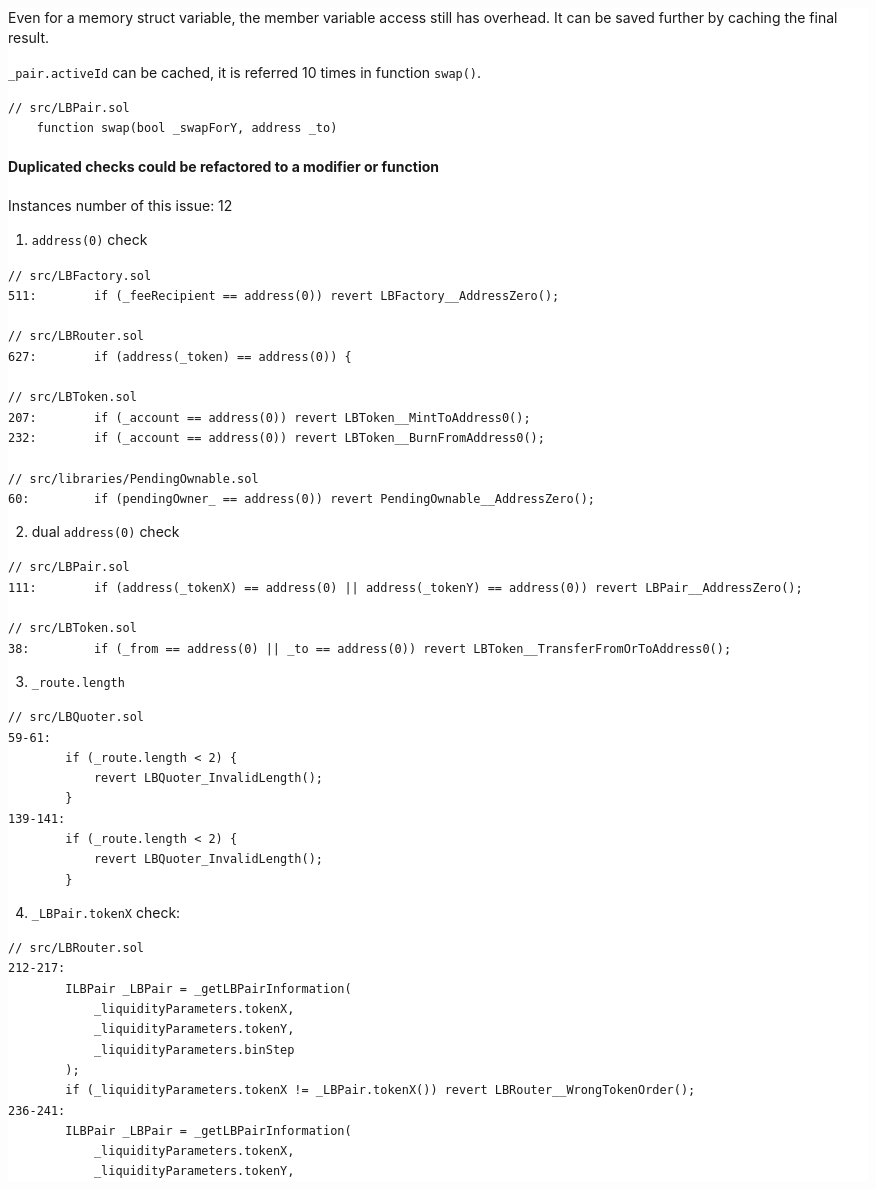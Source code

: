 Even for a memory struct variable, the member variable access still has overhead. It can be saved further by caching the final result.

`_pair.activeId` can be cached, it is referred 10 times in function `swap()`.

```solidity
// src/LBPair.sol
    function swap(bool _swapForY, address _to)
```


#### Duplicated checks could be refactored to a modifier or function

Instances number of this issue: 12
1. `address(0)` check
```solidity
// src/LBFactory.sol
511:        if (_feeRecipient == address(0)) revert LBFactory__AddressZero();

// src/LBRouter.sol
627:        if (address(_token) == address(0)) {

// src/LBToken.sol
207:        if (_account == address(0)) revert LBToken__MintToAddress0();
232:        if (_account == address(0)) revert LBToken__BurnFromAddress0();

// src/libraries/PendingOwnable.sol
60:         if (pendingOwner_ == address(0)) revert PendingOwnable__AddressZero();
``` 

2. dual `address(0)` check
```solidity
// src/LBPair.sol
111:        if (address(_tokenX) == address(0) || address(_tokenY) == address(0)) revert LBPair__AddressZero();

// src/LBToken.sol
38:         if (_from == address(0) || _to == address(0)) revert LBToken__TransferFromOrToAddress0();
``` 

3. `_route.length`
```solidity
// src/LBQuoter.sol
59-61:
        if (_route.length < 2) {
            revert LBQuoter_InvalidLength();
        }
139-141:
        if (_route.length < 2) {
            revert LBQuoter_InvalidLength();
        }
```

4. `_LBPair.tokenX` check:
```solidity
// src/LBRouter.sol
212-217:
        ILBPair _LBPair = _getLBPairInformation(
            _liquidityParameters.tokenX,
            _liquidityParameters.tokenY,
            _liquidityParameters.binStep
        );
        if (_liquidityParameters.tokenX != _LBPair.tokenX()) revert LBRouter__WrongTokenOrder();
236-241:
        ILBPair _LBPair = _getLBPairInformation(
            _liquidityParameters.tokenX,
            _liquidityParameters.tokenY,
```